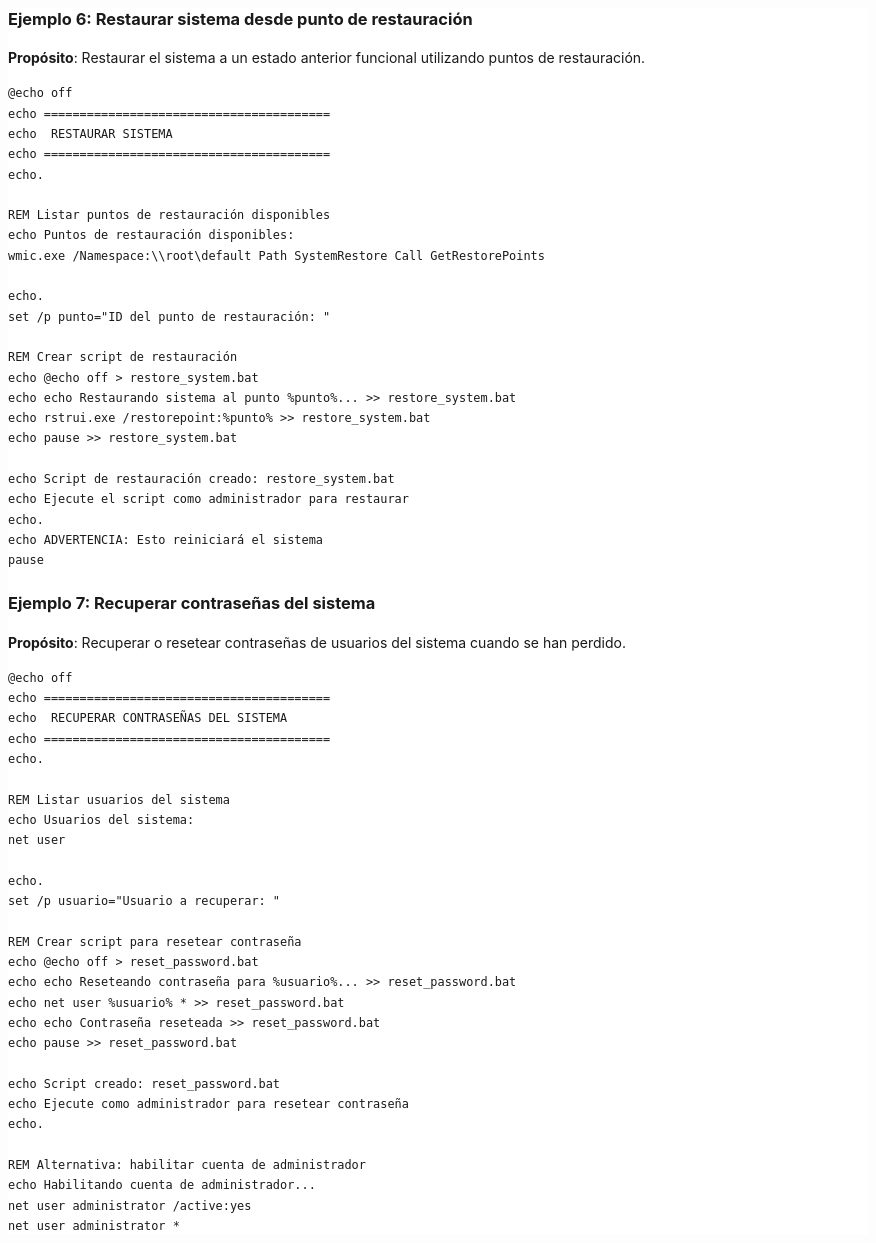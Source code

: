 ### **Ejemplo 6: Restaurar sistema desde punto de restauración**
**Propósito**: Restaurar el sistema a un estado anterior funcional utilizando puntos de restauración.

```batch
@echo off
echo ========================================
echo  RESTAURAR SISTEMA
echo ========================================
echo.

REM Listar puntos de restauración disponibles
echo Puntos de restauración disponibles:
wmic.exe /Namespace:\\root\default Path SystemRestore Call GetRestorePoints

echo.
set /p punto="ID del punto de restauración: "

REM Crear script de restauración
echo @echo off > restore_system.bat
echo echo Restaurando sistema al punto %punto%... >> restore_system.bat
echo rstrui.exe /restorepoint:%punto% >> restore_system.bat
echo pause >> restore_system.bat

echo Script de restauración creado: restore_system.bat
echo Ejecute el script como administrador para restaurar
echo.
echo ADVERTENCIA: Esto reiniciará el sistema
pause
```

### **Ejemplo 7: Recuperar contraseñas del sistema**
**Propósito**: Recuperar o resetear contraseñas de usuarios del sistema cuando se han perdido.

```batch
@echo off
echo ========================================
echo  RECUPERAR CONTRASEÑAS DEL SISTEMA
echo ========================================
echo.

REM Listar usuarios del sistema
echo Usuarios del sistema:
net user

echo.
set /p usuario="Usuario a recuperar: "

REM Crear script para resetear contraseña
echo @echo off > reset_password.bat
echo echo Reseteando contraseña para %usuario%... >> reset_password.bat
echo net user %usuario% * >> reset_password.bat
echo echo Contraseña reseteada >> reset_password.bat
echo pause >> reset_password.bat

echo Script creado: reset_password.bat
echo Ejecute como administrador para resetear contraseña
echo.

REM Alternativa: habilitar cuenta de administrador
echo Habilitando cuenta de administrador...
net user administrator /active:yes
net user administrator *
```
